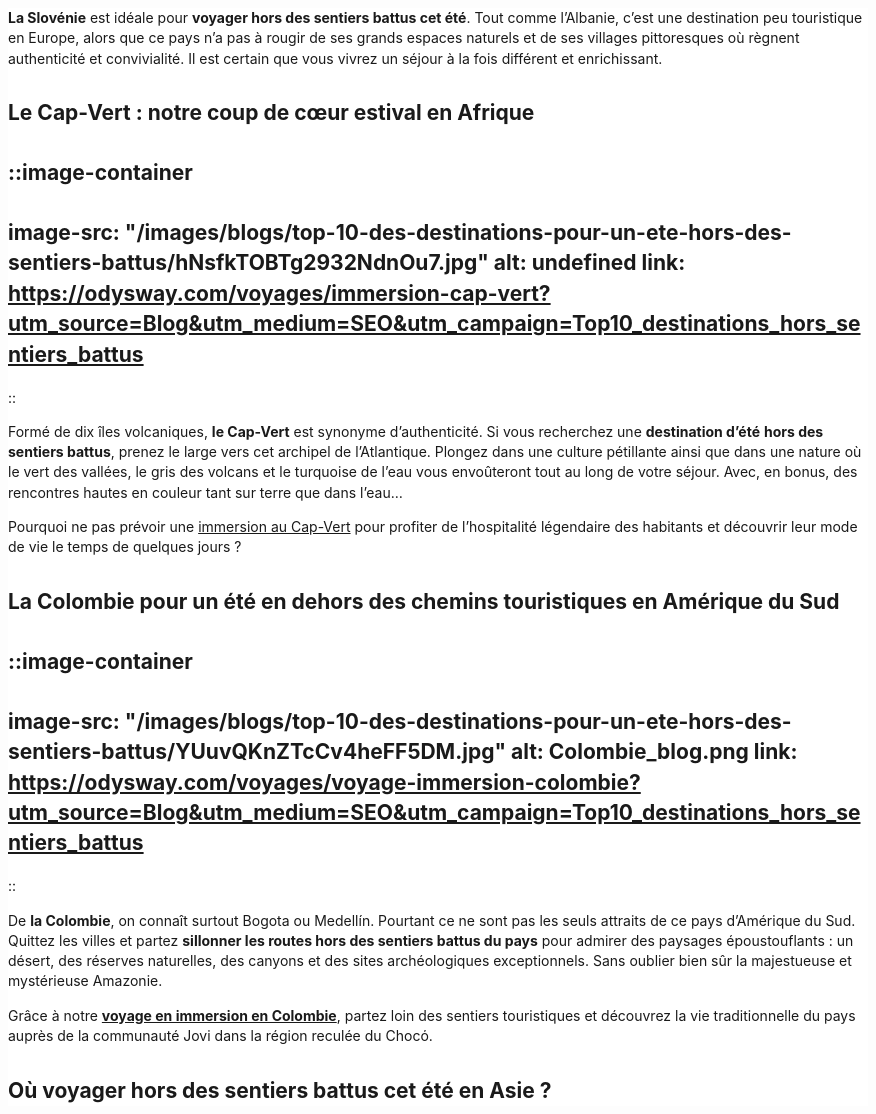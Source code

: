 **La Slovénie** est idéale pour **voyager hors des sentiers battus cet été**. Tout comme l’Albanie, c’est une destination peu touristique en Europe, alors que ce pays n’a pas à rougir de ses grands espaces naturels et de ses villages pittoresques où règnent authenticité et convivialité. Il est certain que vous vivrez un séjour à la fois différent et enrichissant.

## Le Cap-Vert : notre coup de cœur estival en Afrique

::image-container
---
image-src: "/images/blogs/top-10-des-destinations-pour-un-ete-hors-des-sentiers-battus/hNsfkTOBTg2932NdnOu7.jpg"
alt: undefined
link: https://odysway.com/voyages/immersion-cap-vert?utm_source=Blog&utm_medium=SEO&utm_campaign=Top10_destinations_hors_sentiers_battus
---
::

Formé de dix îles volcaniques, **le Cap-Vert** est synonyme d’authenticité. Si vous recherchez une **destination d’été** **hors des sentiers battus**, prenez le large vers cet archipel de l’Atlantique. Plongez dans une culture pétillante ainsi que dans une nature où le vert des vallées, le gris des volcans et le turquoise de l’eau vous envoûteront tout au long de votre séjour. Avec, en bonus, des rencontres hautes en couleur tant sur terre que dans l’eau…

Pourquoi ne pas prévoir une [immersion au Cap-Vert](https://odysway.com/voyages/immersion-culturelle-cap-vert) pour profiter de l’hospitalité légendaire des habitants et découvrir leur mode de vie le temps de quelques jours ?

## La Colombie pour un été en dehors des chemins touristiques en Amérique du Sud

::image-container
---
image-src: "/images/blogs/top-10-des-destinations-pour-un-ete-hors-des-sentiers-battus/YUuvQKnZTcCv4heFF5DM.jpg"
alt: Colombie_blog.png
link: https://odysway.com/voyages/voyage-immersion-colombie?utm_source=Blog&utm_medium=SEO&utm_campaign=Top10_destinations_hors_sentiers_battus
---
::

De **la Colombie**, on connaît surtout Bogota ou Medellín. Pourtant ce ne sont pas les seuls attraits de ce pays d’Amérique du Sud. Quittez les villes et partez **sillonner les routes hors des sentiers battus du pays** pour admirer des paysages époustouflants : un désert, des réserves naturelles, des canyons et des sites archéologiques exceptionnels. Sans oublier bien sûr la majestueuse et mystérieuse Amazonie.

Grâce à notre [**voyage en immersion en Colombie**](https://odysway.com/voyages/voyage-immersion-colombie?utm_source=Blog&utm_medium=SEO&utm_campaign=Top10_destinations_hors_sentiers_battus), partez loin des sentiers touristiques et découvrez la vie traditionnelle du pays auprès de la communauté Jovi dans la région reculée du Chocό.

## Où voyager hors des sentiers battus cet été en Asie ?

